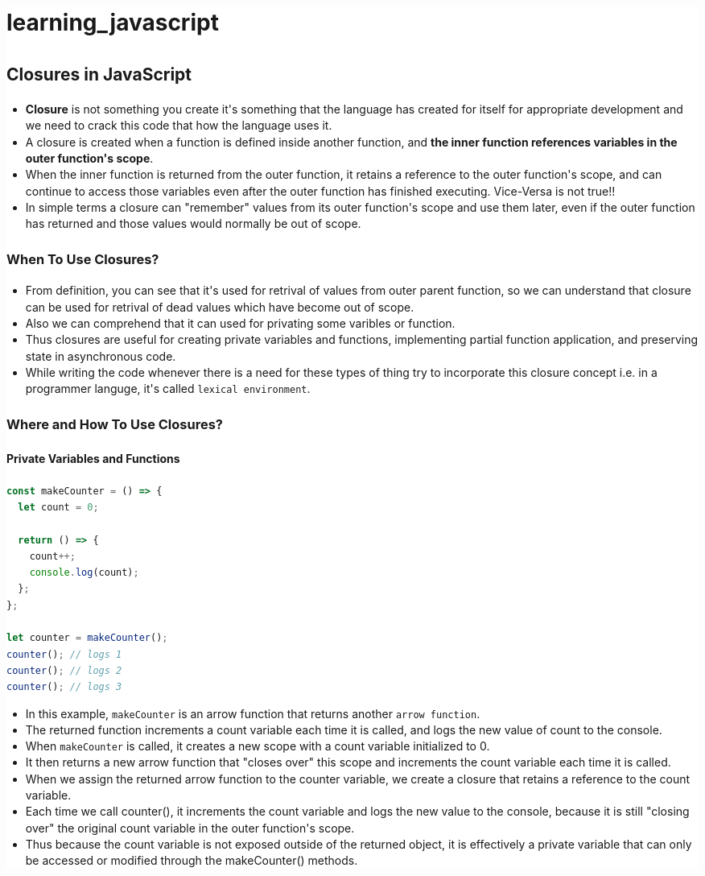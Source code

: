 # learning_javascript

## Closures in JavaScript

- **Closure** is not something you create it's something that the language has created for itself for appropriate development and we need to crack this code that how the language uses it.
- A closure is created when a function is defined inside another function, and **the inner function references variables in the outer function's scope**.
- When the inner function is returned from the outer function, it retains a reference to the outer function's scope, and can continue to access those variables even after the outer function has finished executing. Vice-Versa is not true!!
- In simple terms a closure can "remember" values from its outer function's scope and use them later, even if the outer function has returned and those values would normally be out of scope.

### When To Use Closures?

- From definition, you can see that it's used for retrival of values from outer parent function, so we can understand that closure can be used for retrival of dead values which have become out of scope.
- Also we can comprehend that it can used for privating some varibles or function.
- Thus closures are useful for creating private variables and functions, implementing partial function application, and preserving state in asynchronous code.
- While writing the code whenever there is a need for these types of thing try to incorporate this closure concept i.e. in a programmer languge, it's called `lexical environment`.

### Where and How To Use Closures?

#### Private Variables and Functions

```javascript
const makeCounter = () => {
  let count = 0;

  return () => {
    count++;
    console.log(count);
  };
};

let counter = makeCounter();
counter(); // logs 1
counter(); // logs 2
counter(); // logs 3
```

- In this example, `makeCounter` is an arrow function that returns another `arrow function`.
- The returned function increments a count variable each time it is called, and logs the new value of count to the console.
- When `makeCounter` is called, it creates a new scope with a count variable initialized to 0.
- It then returns a new arrow function that "closes over" this scope and increments the count variable each time it is called.
- When we assign the returned arrow function to the counter variable, we create a closure that retains a reference to the count variable.
- Each time we call counter(), it increments the count variable and logs the new value to the console, because it is still "closing over" the original count variable in the outer function's scope.
- Thus because the count variable is not exposed outside of the returned object, it is effectively a private variable that can only be accessed or modified through the makeCounter() methods.
